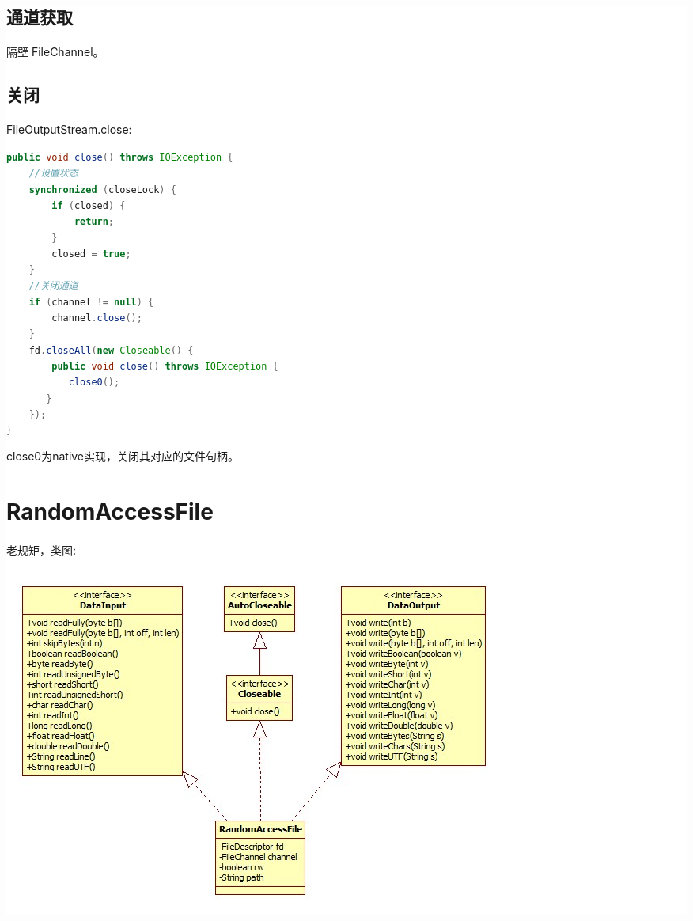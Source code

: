 ## 通道获取

隔壁 FileChannel。

## 关闭

FileOutputStream.close:

```java
public void close() throws IOException {
  	//设置状态
	synchronized (closeLock) {
		if (closed) {
			return;
		}
		closed = true;
	}
  	//关闭通道
	if (channel != null) {
		channel.close();
	}
	fd.closeAll(new Closeable() {
		public void close() throws IOException {
		   close0();
	   }
	});
}
```

close0为native实现，关闭其对应的文件句柄。

# RandomAccessFile

老规矩，类图:

![RandomAccessFile类图](images/RandomAccessFile.jpg)
